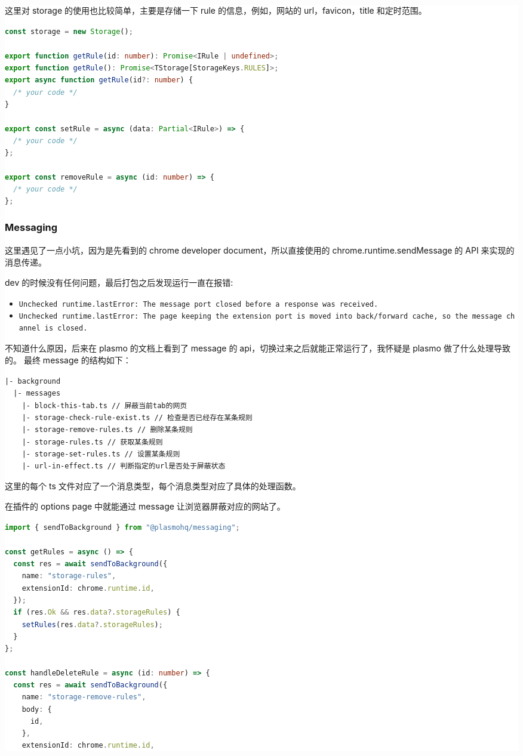 这里对 storage 的使用也比较简单，主要是存储一下 rule 的信息，例如，网站的 url，favicon，title 和定时范围。

```ts
const storage = new Storage();

export function getRule(id: number): Promise<IRule | undefined>;
export function getRule(): Promise<TStorage[StorageKeys.RULES]>;
export async function getRule(id?: number) {
  /* your code */
}

export const setRule = async (data: Partial<IRule>) => {
  /* your code */
};

export const removeRule = async (id: number) => {
  /* your code */
};
```

### Messaging

这里遇见了一点小坑，因为是先看到的 chrome developer document，所以直接使用的 chrome.runtime.sendMessage 的 API 来实现的消息传递。

dev 的时候没有任何问题，最后打包之后发现运行一直在报错:

- `Unchecked runtime.lastError: The message port closed before a response was received.`
- `Unchecked runtime.lastError: The page keeping the extension port is moved into back/forward cache, so the message channel is closed.`

不知道什么原因，后来在 plasmo 的文档上看到了 message 的 api，切换过来之后就能正常运行了，我怀疑是 plasmo 做了什么处理导致的。
最终 message 的结构如下：

```text
|- background
  |- messages
    |- block-this-tab.ts // 屏蔽当前tab的网页
    |- storage-check-rule-exist.ts // 检查是否已经存在某条规则
    |- storage-remove-rules.ts // 删除某条规则
    |- storage-rules.ts // 获取某条规则
    |- storage-set-rules.ts // 设置某条规则
    |- url-in-effect.ts // 判断指定的url是否处于屏蔽状态
```

这里的每个 ts 文件对应了一个消息类型，每个消息类型对应了具体的处理函数。

在插件的 options page 中就能通过 message 让浏览器屏蔽对应的网站了。

```ts
import { sendToBackground } from "@plasmohq/messaging";

const getRules = async () => {
  const res = await sendToBackground({
    name: "storage-rules",
    extensionId: chrome.runtime.id,
  });
  if (res.Ok && res.data?.storageRules) {
    setRules(res.data?.storageRules);
  }
};

const handleDeleteRule = async (id: number) => {
  const res = await sendToBackground({
    name: "storage-remove-rules",
    body: {
      id,
    },
    extensionId: chrome.runtime.id,
```